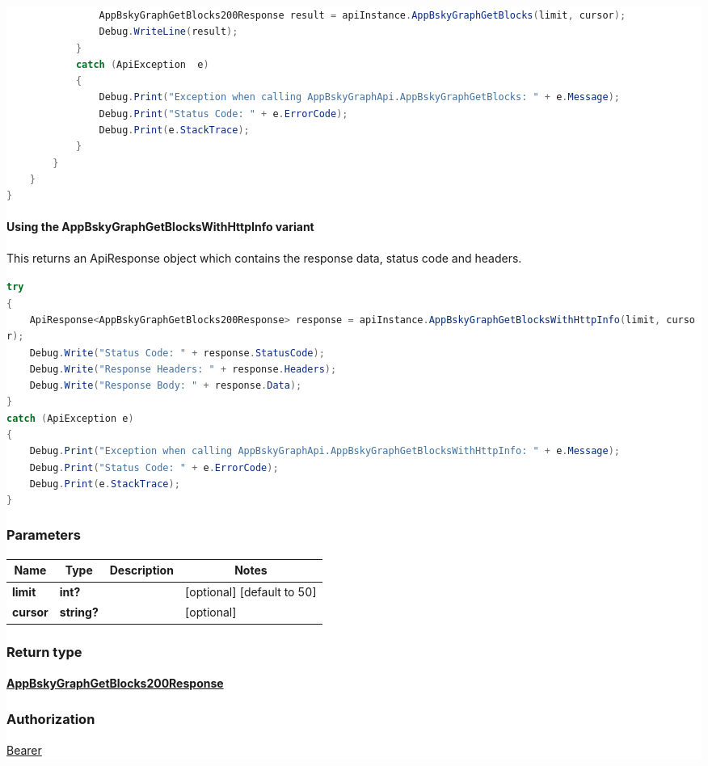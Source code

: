 ```csharp
                AppBskyGraphGetBlocks200Response result = apiInstance.AppBskyGraphGetBlocks(limit, cursor);
                Debug.WriteLine(result);
            }
            catch (ApiException  e)
            {
                Debug.Print("Exception when calling AppBskyGraphApi.AppBskyGraphGetBlocks: " + e.Message);
                Debug.Print("Status Code: " + e.ErrorCode);
                Debug.Print(e.StackTrace);
            }
        }
    }
}
```

#### Using the AppBskyGraphGetBlocksWithHttpInfo variant
This returns an ApiResponse object which contains the response data, status code and headers.

```csharp
try
{
    ApiResponse<AppBskyGraphGetBlocks200Response> response = apiInstance.AppBskyGraphGetBlocksWithHttpInfo(limit, cursor);
    Debug.Write("Status Code: " + response.StatusCode);
    Debug.Write("Response Headers: " + response.Headers);
    Debug.Write("Response Body: " + response.Data);
}
catch (ApiException e)
{
    Debug.Print("Exception when calling AppBskyGraphApi.AppBskyGraphGetBlocksWithHttpInfo: " + e.Message);
    Debug.Print("Status Code: " + e.ErrorCode);
    Debug.Print(e.StackTrace);
}
```

### Parameters

| Name | Type | Description | Notes |
|------|------|-------------|-------|
| **limit** | **int?** |  | [optional] [default to 50] |
| **cursor** | **string?** |  | [optional]  |

### Return type

[**AppBskyGraphGetBlocks200Response**](AppBskyGraphGetBlocks200Response.md)

### Authorization

[Bearer](../README.md#Bearer)
